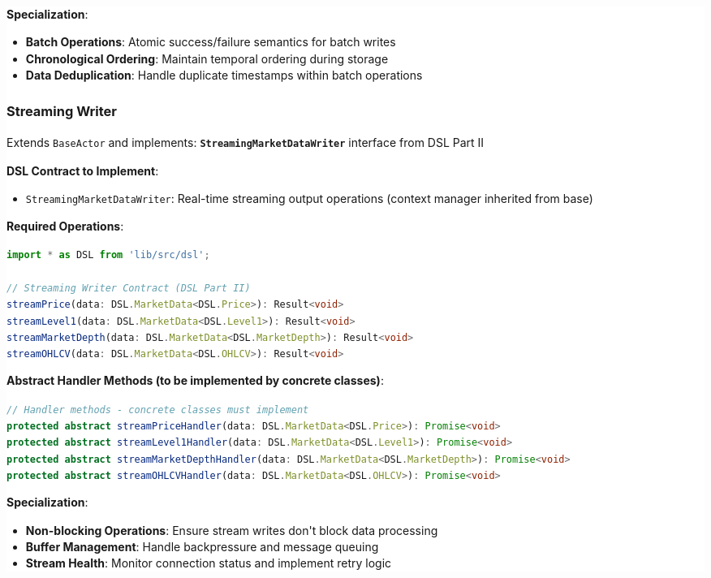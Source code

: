 **Specialization**:
- **Batch Operations**: Atomic success/failure semantics for batch writes
- **Chronological Ordering**: Maintain temporal ordering during storage
- **Data Deduplication**: Handle duplicate timestamps within batch operations

### Streaming Writer

Extends `BaseActor` and implements: **`StreamingMarketDataWriter`** interface from DSL Part II

**DSL Contract to Implement**:
- `StreamingMarketDataWriter`: Real-time streaming output operations (context manager inherited from base)

**Required Operations**:
```typescript
import * as DSL from 'lib/src/dsl';

// Streaming Writer Contract (DSL Part II)
streamPrice(data: DSL.MarketData<DSL.Price>): Result<void>
streamLevel1(data: DSL.MarketData<DSL.Level1>): Result<void>
streamMarketDepth(data: DSL.MarketData<DSL.MarketDepth>): Result<void>
streamOHLCV(data: DSL.MarketData<DSL.OHLCV>): Result<void>
```

**Abstract Handler Methods (to be implemented by concrete classes)**:
```typescript
// Handler methods - concrete classes must implement
protected abstract streamPriceHandler(data: DSL.MarketData<DSL.Price>): Promise<void>
protected abstract streamLevel1Handler(data: DSL.MarketData<DSL.Level1>): Promise<void>
protected abstract streamMarketDepthHandler(data: DSL.MarketData<DSL.MarketDepth>): Promise<void>
protected abstract streamOHLCVHandler(data: DSL.MarketData<DSL.OHLCV>): Promise<void>
```

**Specialization**:
- **Non-blocking Operations**: Ensure stream writes don't block data processing
- **Buffer Management**: Handle backpressure and message queuing
- **Stream Health**: Monitor connection status and implement retry logic